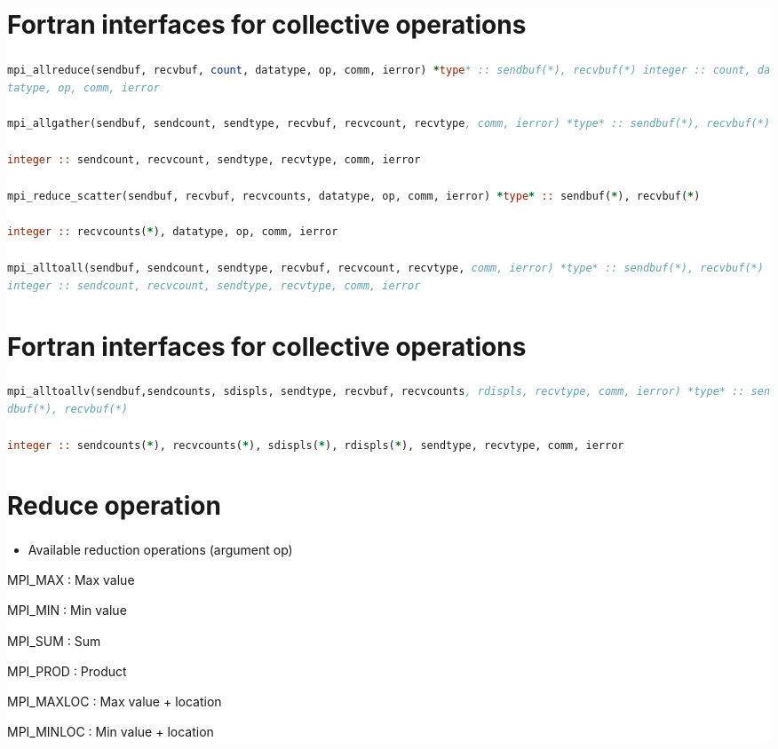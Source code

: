 
# Fortran interfaces for collective operations

```fortran
mpi_allreduce(sendbuf, recvbuf, count, datatype, op, comm, ierror) *type* :: sendbuf(*), recvbuf(*) integer :: count, datatype, op, comm, ierror

mpi_allgather(sendbuf, sendcount, sendtype, recvbuf, recvcount, recvtype, comm, ierror) *type* :: sendbuf(*), recvbuf(*)

integer :: sendcount, recvcount, sendtype, recvtype, comm, ierror

mpi_reduce_scatter(sendbuf, recvbuf, recvcounts, datatype, op, comm, ierror) *type* :: sendbuf(*), recvbuf(*)

integer :: recvcounts(*), datatype, op, comm, ierror

mpi_alltoall(sendbuf, sendcount, sendtype, recvbuf, recvcount, recvtype, comm, ierror) *type* :: sendbuf(*), recvbuf(*) integer :: sendcount, recvcount, sendtype, recvtype, comm, ierror
```


# Fortran interfaces for collective operations

```fortran
mpi_alltoallv(sendbuf,sendcounts, sdispls, sendtype, recvbuf, recvcounts, rdispls, recvtype, comm, ierror) *type* :: sendbuf(*), recvbuf(*)

integer :: sendcounts(*), recvcounts(*), sdispls(*), rdispls(*), sendtype, recvtype, comm, ierror
```


# Reduce operation

  - Available reduction operations (argument op)

MPI_MAX
  : Max value

MPI_MIN
  : Min value

MPI_SUM
  : Sum

MPI_PROD
  : Product

MPI_MAXLOC
  : Max value + location

MPI_MINLOC
  : Min value + location
